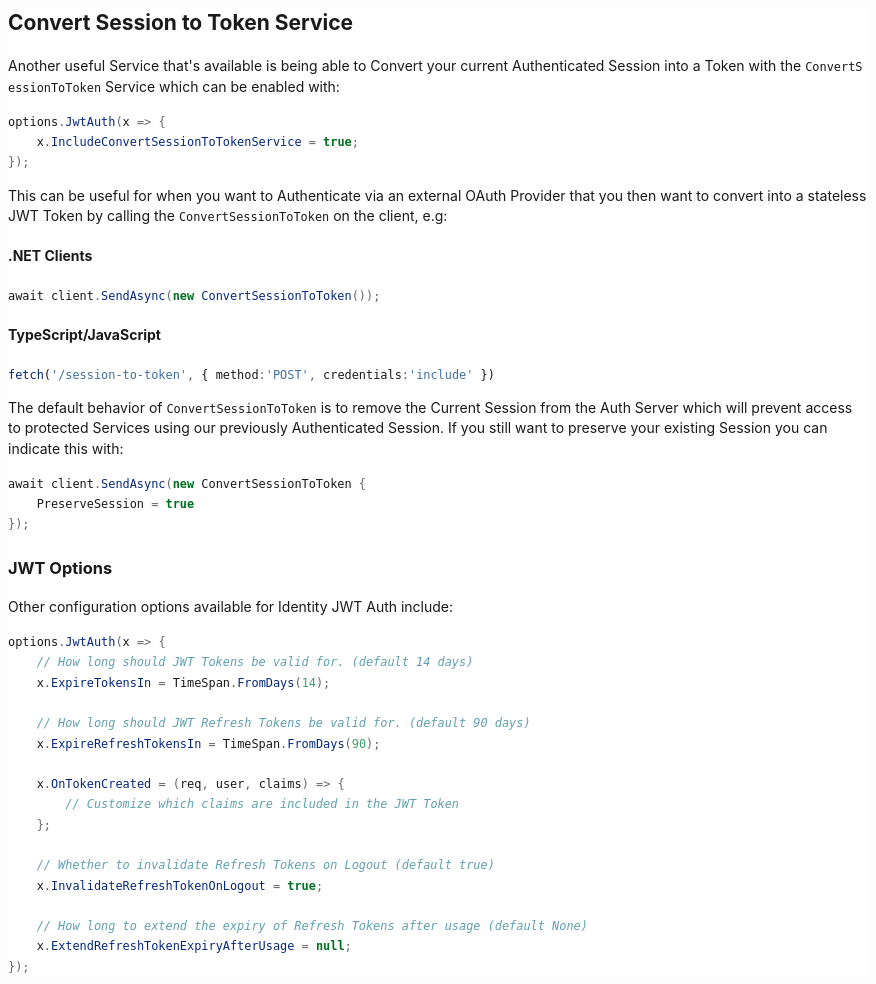 ## Convert Session to Token Service

Another useful Service that's available is being able to Convert your current Authenticated Session into a Token
with the `ConvertSessionToToken` Service which can be enabled with:

```csharp
options.JwtAuth(x => {
    x.IncludeConvertSessionToTokenService = true;
});
```

This can be useful for when you want to Authenticate via an external OAuth Provider that you then want to convert into a stateless 
JWT Token by calling the `ConvertSessionToToken` on the client, e.g:

#### .NET Clients

```csharp
await client.SendAsync(new ConvertSessionToToken());
```

#### TypeScript/JavaScript

```ts
fetch('/session-to-token', { method:'POST', credentials:'include' })
```

The default behavior of `ConvertSessionToToken` is to remove the Current Session from the Auth Server which will prevent 
access to protected Services using our previously Authenticated Session. If you still want to preserve your existing Session 
you can indicate this with:

```csharp
await client.SendAsync(new ConvertSessionToToken { 
    PreserveSession = true 
});
```

### JWT Options

Other configuration options available for Identity JWT Auth include:

```csharp
options.JwtAuth(x => {
    // How long should JWT Tokens be valid for. (default 14 days)
    x.ExpireTokensIn = TimeSpan.FromDays(14);
    
    // How long should JWT Refresh Tokens be valid for. (default 90 days)
    x.ExpireRefreshTokensIn = TimeSpan.FromDays(90);
    
    x.OnTokenCreated = (req, user, claims) => {
        // Customize which claims are included in the JWT Token
    };
    
    // Whether to invalidate Refresh Tokens on Logout (default true)
    x.InvalidateRefreshTokenOnLogout = true;
    
    // How long to extend the expiry of Refresh Tokens after usage (default None)
    x.ExtendRefreshTokenExpiryAfterUsage = null;
});
```
